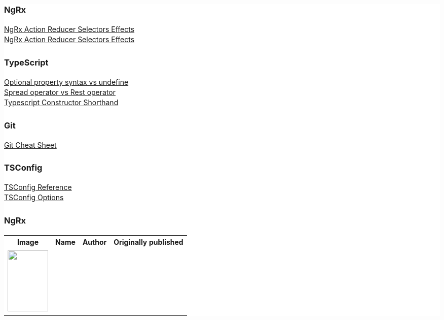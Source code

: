 <h3>NgRx</h3>
<a href="/Articles/NgRx Action Reducer Selectors Effects.pdf" target="_blank">NgRx Action Reducer Selectors Effects</a>
<br>
<a href="/Articles/NgRx Facades.pdf" target="_blank">NgRx Action Reducer Selectors Effects</a>
<br>

<h3>TypeScript</h3>
<a href="/Articles/Optional property syntax vs undefine.pdf" target="_blank">Optional property syntax vs undefine</a>
<br>
<a href="/Articles/Spread operator vs Rest operator.pdf" target="_blank">Spread operator vs Rest operator</a>
<br>
<a href="/Articles/Typescript Constructor Shorthand.pdf" target="_blank">Typescript Constructor Shorthand</a>
<br>


<h3>Git</h3>
<a href="/Articles/Git-Cheat-Sheet.pdf" target="_blank">Git Cheat Sheet</a>

	
<h3>TSConfig</h3>
<a href="https://www.typescriptlang.org/tsconfig" target="_blank">TSConfig Reference</a>
<br>
<a href="https://www.typescriptlang.org/docs/handbook/compiler-options.html" target="_blank">TSConfig Options</a>
<br>



<h3>NgRx</h3>
<table class="container-fluid">
  <tr class="row">
       <th class="col-xs-2 col-sm-2 col-md-2 col-lg-2">Image</th>
    <th class="col-xs-4 col-sm-4 col-md-4 col-lg-4">Name</th>
    <th class="col-xs-3 col-sm-3 col-md-3 col-lg-3">Author</th>
    <th class="col-xs-3 col-sm-3 col-md-3 col-lg-3">Originally published</th>
   </tr>
   <tr class="row">    
       <td class="col-xs-2 col-sm-2 col-md-2 col-lg-2"><img width="80" height="120" src="/Books/images/.jpg"></td>
    <td class="col-xs-4 col-sm-4 col-md-4 col-lg-4"><a href="/Books/.pdf" target="_blank"></a></td>
    <td class="col-xs-3 col-sm-3 col-md-3 col-lg-3"> </td>
    <td class="col-xs-3 col-sm-3 col-md-3 col-lg-3"> </td>
  </tr>
</table>

 </body>
    
</html>

























